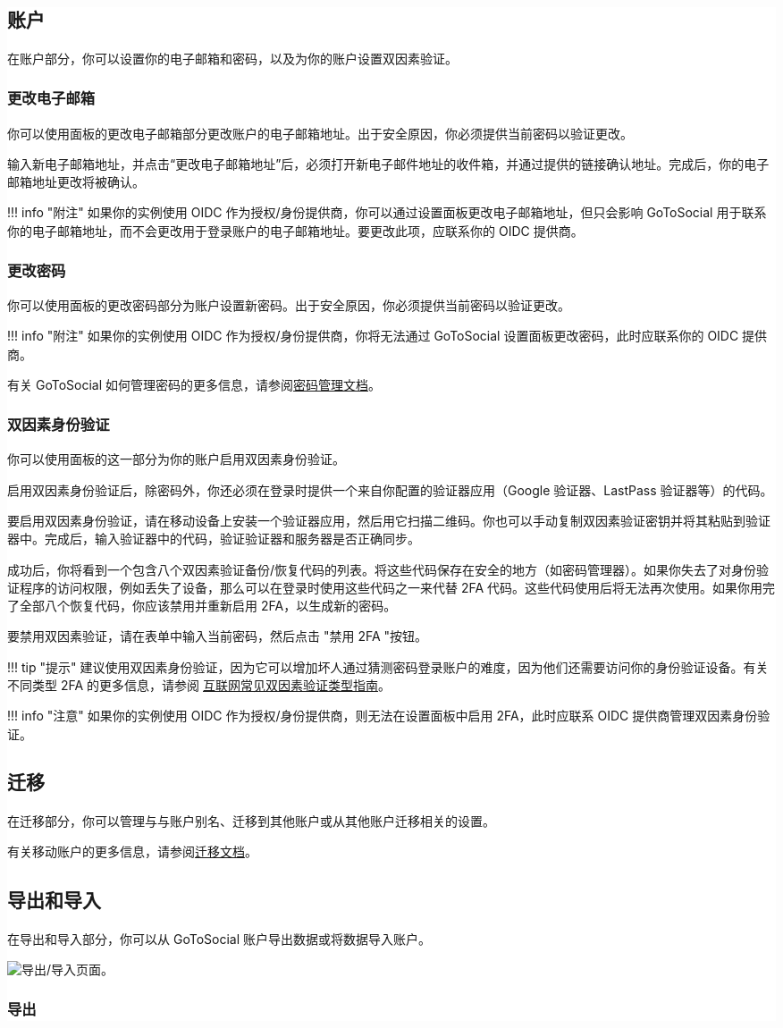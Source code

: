 ## 账户

在账户部分，你可以设置你的电子邮箱和密码，以及为你的账户设置双因素验证。

### 更改电子邮箱

你可以使用面板的更改电子邮箱部分更改账户的电子邮箱地址。出于安全原因，你必须提供当前密码以验证更改。

输入新电子邮箱地址，并点击“更改电子邮箱地址”后，必须打开新电子邮件地址的收件箱，并通过提供的链接确认地址。完成后，你的电子邮箱地址更改将被确认。

!!! info "附注"
    如果你的实例使用 OIDC 作为授权/身份提供商，你可以通过设置面板更改电子邮箱地址，但只会影响 GoToSocial 用于联系你的电子邮箱地址，而不会更改用于登录账户的电子邮箱地址。要更改此项，应联系你的 OIDC 提供商。

### 更改密码

你可以使用面板的更改密码部分为账户设置新密码。出于安全原因，你必须提供当前密码以验证更改。

!!! info "附注"
    如果你的实例使用 OIDC 作为授权/身份提供商，你将无法通过 GoToSocial 设置面板更改密码，此时应联系你的 OIDC 提供商。

有关 GoToSocial 如何管理密码的更多信息，请参阅[密码管理文档](./password_management.md)。

### 双因素身份验证

你可以使用面板的这一部分为你的账户启用双因素身份验证。

启用双因素身份验证后，除密码外，你还必须在登录时提供一个来自你配置的验证器应用（Google 验证器、LastPass 验证器等）的代码。

要启用双因素身份验证，请在移动设备上安装一个验证器应用，然后用它扫描二维码。你也可以手动复制双因素验证密钥并将其粘贴到验证器中。完成后，输入验证器中的代码，验证验证器和服务器是否正确同步。

成功后，你将看到一个包含八个双因素验证备份/恢复代码的列表。将这些代码保存在安全的地方（如密码管理器）。如果你失去了对身份验证程序的访问权限，例如丢失了设备，那么可以在登录时使用这些代码之一来代替 2FA 代码。这些代码使用后将无法再次使用。如果你用完了全部八个恢复代码，你应该禁用并重新启用 2FA，以生成新的密码。

要禁用双因素验证，请在表单中输入当前密码，然后点击 "禁用 2FA "按钮。

!!! tip "提示"
    建议使用双因素身份验证，因为它可以增加坏人通过猜测密码登录账户的难度，因为他们还需要访问你的身份验证设备。有关不同类型 2FA 的更多信息，请参阅 [互联网常见双因素验证类型指南](https://www.eff.org/deeplinks/2017/09/guide-common-types-two-factor-authentication-web)。

!!! info "注意"
    如果你的实例使用 OIDC 作为授权/身份提供商，则无法在设置面板中启用 2FA，此时应联系 OIDC 提供商管理双因素身份验证。

## 迁移

在迁移部分，你可以管理与与账户别名、迁移到其他账户或从其他账户迁移相关的设置。

有关移动账户的更多信息，请参阅[迁移文档](./migration.md)。

## 导出和导入

在导出和导入部分，你可以从 GoToSocial 账户导出数据或将数据导入账户。

![导出/导入页面。](../public/user-settings-export-import.png)

### 导出
